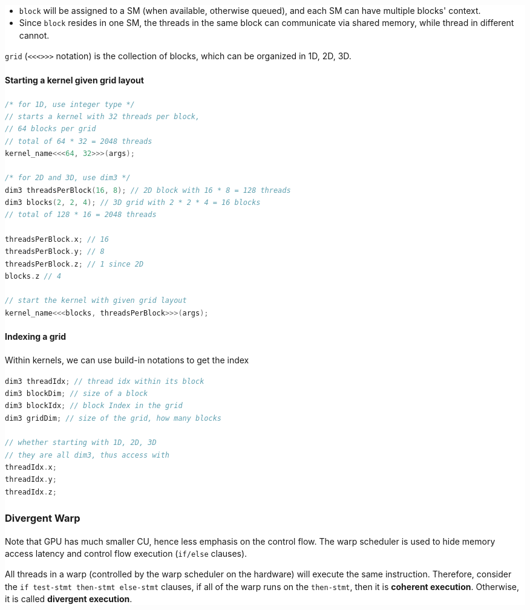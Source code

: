  - `block` will be assigned to a SM (when available, otherwise queued), and each SM can have multiple blocks' context. 
 - Since `block` resides in one SM, the threads in the same block can communicate via shared memory, while thread in different cannot.

`grid` (`<<<>>>` notation) is the collection of blocks, which can be organized in 1D, 2D, 3D. 

#### Starting a kernel given grid layout
```c++
/* for 1D, use integer type */
// starts a kernel with 32 threads per block, 
// 64 blocks per grid
// total of 64 * 32 = 2048 threads
kernel_name<<<64, 32>>>(args);

/* for 2D and 3D, use dim3 */
dim3 threadsPerBlock(16, 8); // 2D block with 16 * 8 = 128 threads
dim3 blocks(2, 2, 4); // 3D grid with 2 * 2 * 4 = 16 blocks
// total of 128 * 16 = 2048 threads

threadsPerBlock.x; // 16
threadsPerBlock.y; // 8
threadsPerBlock.z; // 1 since 2D
blocks.z // 4

// start the kernel with given grid layout
kernel_name<<<blocks, threadsPerBlock>>>(args);
```

#### Indexing a grid
Within kernels, we can use build-in notations to get the index 
```c++
dim3 threadIdx; // thread idx within its block
dim3 blockDim; // size of a block
dim3 blockIdx; // block Index in the grid
dim3 gridDim; // size of the grid, how many blocks

// whether starting with 1D, 2D, 3D
// they are all dim3, thus access with
threadIdx.x; 
threadIdx.y;
threadIdx.z;
```

### Divergent Warp
Note that GPU has much smaller CU, hence less emphasis on the control flow. The warp scheduler is used to hide memory access latency and control flow execution (`if/else` clauses). 

All threads in a warp (controlled by the warp scheduler on the hardware) will execute the same instruction. Therefore, consider the `if test-stmt then-stmt else-stmt` clauses, if all of the warp runs on the `then-stmt`, then it is __coherent execution__. Otherwise, it is called __divergent execution__. 
